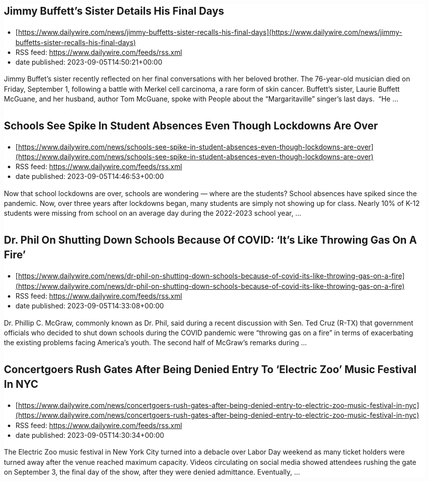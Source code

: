 ## Jimmy Buffett’s Sister Details His Final Days
 - [https://www.dailywire.com/news/jimmy-buffetts-sister-recalls-his-final-days](https://www.dailywire.com/news/jimmy-buffetts-sister-recalls-his-final-days)
 - RSS feed: https://www.dailywire.com/feeds/rss.xml
 - date published: 2023-09-05T14:50:21+00:00

Jimmy Buffet’s sister recently reflected on her final conversations with her beloved brother. The 76-year-old musician died on Friday, September 1, following a battle with Merkel cell carcinoma, a rare form of skin cancer. Buffett’s sister, Laurie Buffett McGuane, and her husband, author Tom McGuane, spoke with People about the “Margaritaville” singer’s last days.  “He ...

## Schools See Spike In Student Absences Even Though Lockdowns Are Over
 - [https://www.dailywire.com/news/schools-see-spike-in-student-absences-even-though-lockdowns-are-over](https://www.dailywire.com/news/schools-see-spike-in-student-absences-even-though-lockdowns-are-over)
 - RSS feed: https://www.dailywire.com/feeds/rss.xml
 - date published: 2023-09-05T14:46:53+00:00

Now that school lockdowns are over, schools are wondering — where are the students? School absences have spiked since the pandemic. Now, over three years after lockdowns began, many students are simply not showing up for class. Nearly 10% of K-12 students were missing from school on an average day during the 2022-2023 school year, ...

## Dr. Phil On Shutting Down Schools Because Of COVID: ‘It’s Like Throwing Gas On A Fire’
 - [https://www.dailywire.com/news/dr-phil-on-shutting-down-schools-because-of-covid-its-like-throwing-gas-on-a-fire](https://www.dailywire.com/news/dr-phil-on-shutting-down-schools-because-of-covid-its-like-throwing-gas-on-a-fire)
 - RSS feed: https://www.dailywire.com/feeds/rss.xml
 - date published: 2023-09-05T14:33:08+00:00

Dr. Phillip C. McGraw, commonly known as Dr. Phil, said during a recent discussion with Sen. Ted Cruz (R-TX) that government officials who decided to shut down schools during the COVID pandemic were &#8220;throwing gas on a fire&#8221; in terms of exacerbating the existing problems facing America&#8217;s youth. The second half of McGraw&#8217;s remarks during ...

## Concertgoers Rush Gates After Being Denied Entry To ‘Electric Zoo’ Music Festival In NYC
 - [https://www.dailywire.com/news/concertgoers-rush-gates-after-being-denied-entry-to-electric-zoo-music-festival-in-nyc](https://www.dailywire.com/news/concertgoers-rush-gates-after-being-denied-entry-to-electric-zoo-music-festival-in-nyc)
 - RSS feed: https://www.dailywire.com/feeds/rss.xml
 - date published: 2023-09-05T14:30:34+00:00

The Electric Zoo music festival in New York City turned into a debacle over Labor Day weekend as many ticket holders were turned away after the venue reached maximum capacity. Videos circulating on social media showed attendees rushing the gate on September 3, the final day of the show, after they were denied admittance. Eventually, ...
